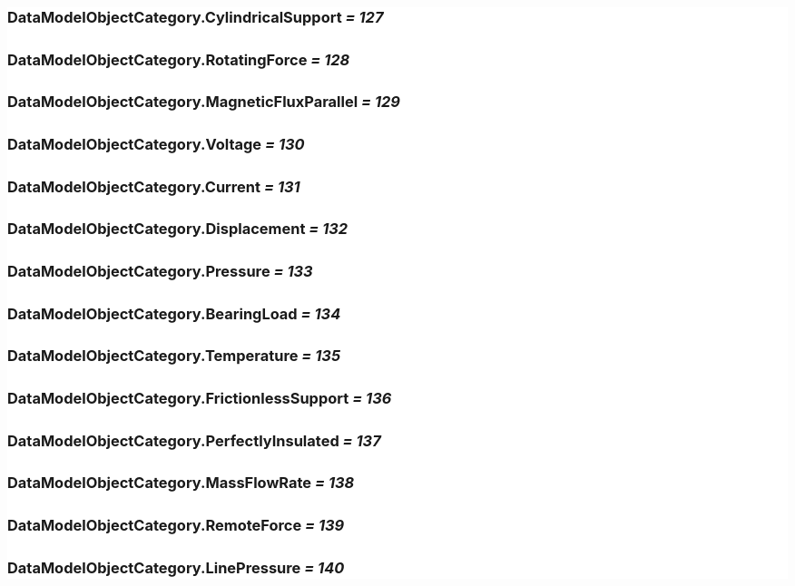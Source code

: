 ### DataModelObjectCategory.CylindricalSupport *= 127*

<a id="DataModelObjectCategory.RotatingForce"></a>

### DataModelObjectCategory.RotatingForce *= 128*

<a id="DataModelObjectCategory.MagneticFluxParallel"></a>

### DataModelObjectCategory.MagneticFluxParallel *= 129*

<a id="DataModelObjectCategory.Voltage"></a>

### DataModelObjectCategory.Voltage *= 130*

<a id="DataModelObjectCategory.Current"></a>

### DataModelObjectCategory.Current *= 131*

<a id="DataModelObjectCategory.Displacement"></a>

### DataModelObjectCategory.Displacement *= 132*

<a id="DataModelObjectCategory.Pressure"></a>

### DataModelObjectCategory.Pressure *= 133*

<a id="DataModelObjectCategory.BearingLoad"></a>

### DataModelObjectCategory.BearingLoad *= 134*

<a id="DataModelObjectCategory.Temperature"></a>

### DataModelObjectCategory.Temperature *= 135*

<a id="DataModelObjectCategory.FrictionlessSupport"></a>

### DataModelObjectCategory.FrictionlessSupport *= 136*

<a id="DataModelObjectCategory.PerfectlyInsulated"></a>

### DataModelObjectCategory.PerfectlyInsulated *= 137*

<a id="DataModelObjectCategory.MassFlowRate"></a>

### DataModelObjectCategory.MassFlowRate *= 138*

<a id="DataModelObjectCategory.RemoteForce"></a>

### DataModelObjectCategory.RemoteForce *= 139*

<a id="DataModelObjectCategory.LinePressure"></a>

### DataModelObjectCategory.LinePressure *= 140*
